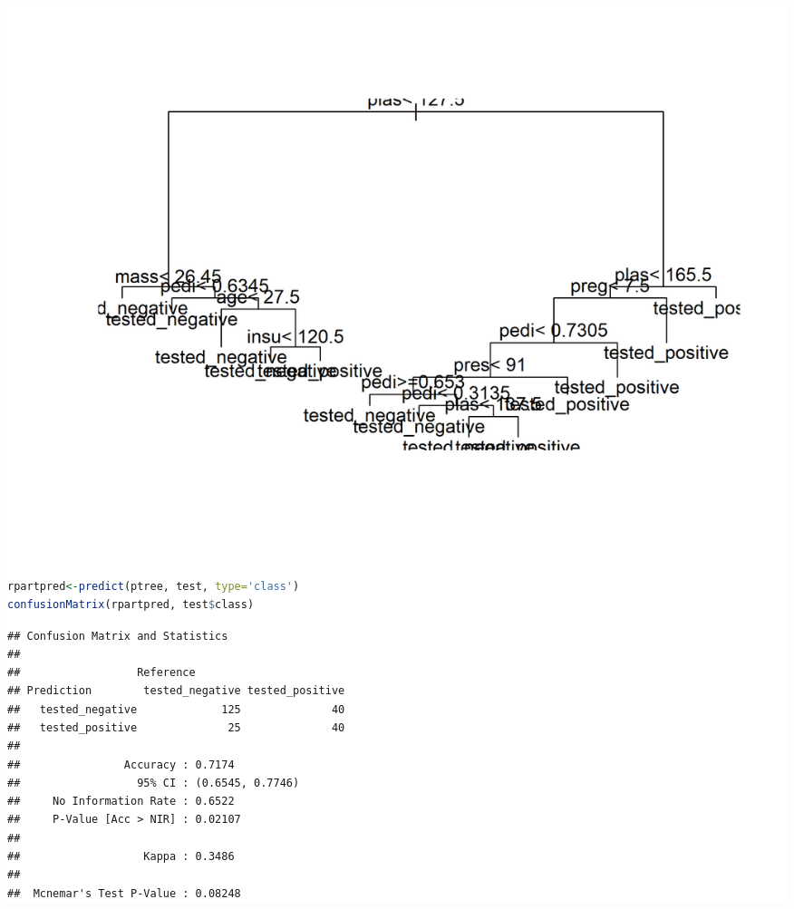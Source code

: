 <img src="당뇨병-예측-머신러닝---진행중...Rmd_files/figure-markdown_github/unnamed-chunk-33-1.png" style="display: block; margin: auto;" />

``` r
rpartpred<-predict(ptree, test, type='class')
confusionMatrix(rpartpred, test$class)
```

    ## Confusion Matrix and Statistics
    ## 
    ##                  Reference
    ## Prediction        tested_negative tested_positive
    ##   tested_negative             125              40
    ##   tested_positive              25              40
    ##                                           
    ##                Accuracy : 0.7174          
    ##                  95% CI : (0.6545, 0.7746)
    ##     No Information Rate : 0.6522          
    ##     P-Value [Acc > NIR] : 0.02107         
    ##                                           
    ##                   Kappa : 0.3486          
    ##                                           
    ##  Mcnemar's Test P-Value : 0.08248         